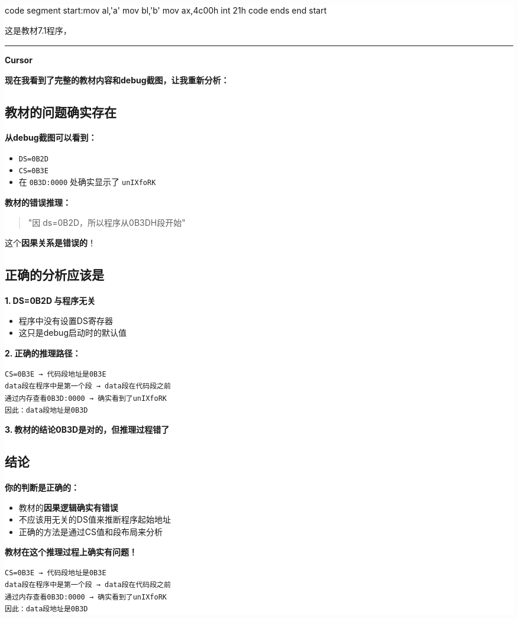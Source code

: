 code segment
     start:mov al,'a'
           mov bl,'b'
           mov ax,4c00h
           int 21h
code ends
end start

这是教材7.1程序，

---

**Cursor**

**现在我看到了完整的教材内容和debug截图，让我重新分析：**

## 教材的问题确实存在

**从debug截图可以看到：**

- `DS=0B2D`
- `CS=0B3E` 
- 在 `0B3D:0000` 处确实显示了 `unIXfoRK`

**教材的错误推理：**

> "因 ds=0B2D，所以程序从0B3DH段开始"

这个**因果关系是错误的**！

## 正确的分析应该是

**1. DS=0B2D 与程序无关**

- 程序中没有设置DS寄存器
- 这只是debug启动时的默认值

**2. 正确的推理路径：**

```
CS=0B3E → 代码段地址是0B3E
data段在程序中是第一个段 → data段在代码段之前
通过内存查看0B3D:0000 → 确实看到了unIXfoRK
因此：data段地址是0B3D
```

**3. 教材的结论0B3D是对的，但推理过程错了**

## 结论

**你的判断是正确的：**

- 教材的**因果逻辑确实有错误**
- 不应该用无关的DS值来推断程序起始地址
- 正确的方法是通过CS值和段布局来分析

**教材在这个推理过程上确实有问题！**

```plaintext
CS=0B3E → 代码段地址是0B3E
data段在程序中是第一个段 → data段在代码段之前
通过内存查看0B3D:0000 → 确实看到了unIXfoRK
因此：data段地址是0B3D
```
